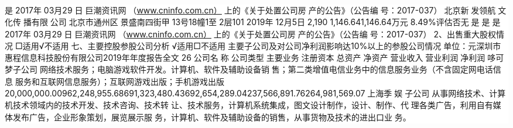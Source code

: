 是
2017年
03月29
日
巨潮资讯网
（www.cninfo.com.cn）
上的《关于处置公司房
产的公告》（公告编
号：2017-037）
北京新
发领航
文化传
播有限
公司
北京市通州区
景盛南四街甲
13号18幢1至
2层101
2019年
12月5日
2,190
1,146.641,146.64万元
8.49%评估否无
是
是
是
2017年
03月29
日
巨潮资讯网
（www.cninfo.com.cn）
上的《关于处置公司房
产的公告》（公告编
号：2017-037）
2、出售重大股权情况
□适用√不适用
七、主要控股参股公司分析
√适用□不适用
主要子公司及对公司净利润影响达10%以上的参股公司情况
单位：元深圳市惠程信息科技股份有限公司2019年年度报告全文
26
公司名
称
公司类型
主要业务
注册资本
总资产
净资产
营业收入
营业利润
净利润
哆可梦子公司
网络技术服务；电脑游戏软件开发。计算机、软件及辅助设备销
售；第二类增值电信业务中的信息服务业务（不含固定网电话信息
服务和互联网信息服务）；互联网游戏出版；手机游戏出版
20,000,000.00962,248,955.68691,323,480.43692,654,289.04237,566,891.76264,981,569.07
上海季
娱
子公司
从事网络技术、计算机技术领域内的技术开发、技术咨询、技术转
让、技术服务，计算机系统集成，图文设计制作，设计、制作、代
理各类广告，利用自有媒体发布广告，企业形象策划，展览展示服
务，计算机、软件及辅助设备的销售，从事货物及技术的进出口业
务。